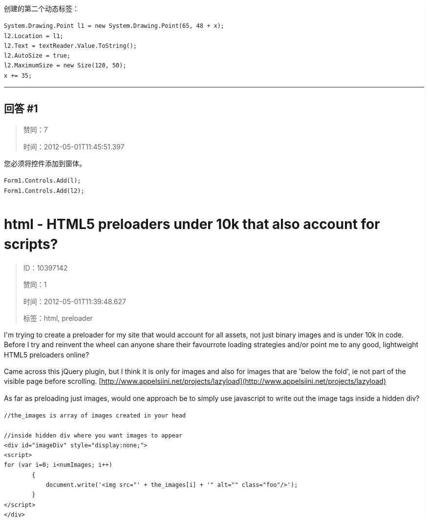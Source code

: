 创建的第二个动态标签：

```
System.Drawing.Point l1 = new System.Drawing.Point(65, 48 + x);
l2.Location = l1;
l2.Text = textReader.Value.ToString();
l2.AutoSize = true;
l2.MaximumSize = new Size(120, 50);
x += 35; 
```

* * *

## 回答 #1

> 赞同：7
> 
> 时间：2012-05-01T11:45:51.397

您必须将控件添加到窗体。

```
Form1.Controls.Add(l);
Form1.Controls.Add(l2); 
```

# html - HTML5 preloaders under 10k that also account for scripts?

> ID：10397142
> 
> 赞同：1
> 
> 时间：2012-05-01T11:39:48.627
> 
> 标签：html, preloader

I'm trying to create a preloader for my site that would account for all assets, not just binary images and is under 10k in code. Before I try and reinvent the wheel can anyone share their favourrote loading strategies and/or point me to any good, lightweight HTML5 preloaders online?

Came across this jQuery plugin, but I think it is only for images and also for images that are 'below the fold', ie not part of the visible page before scrolling. [http://www.appelsiini.net/projects/lazyload](http://www.appelsiini.net/projects/lazyload)

As far as preloading just images, would one approach be to simply use javascript to write out the image tags inside a hidden div?

```
//the_images is array of images created in your head

//inside hidden div where you want images to appear
<div id="imageDiv" style="display:none;">
<script>
for (var i=0; i<numImages; i++)
        {
            document.write('<img src="' + the_images[i] + '" alt="" class="foo"/>');
        } 
</script>
</div> 
```
